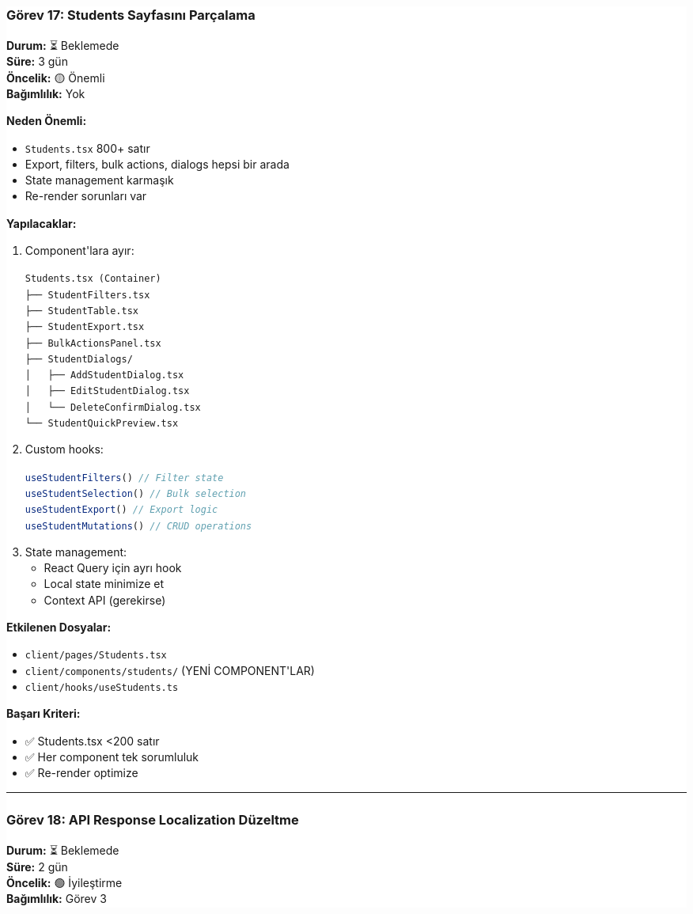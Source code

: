 ### Görev 17: Students Sayfasını Parçalama

**Durum:** ⏳ Beklemede  
**Süre:** 3 gün  
**Öncelik:** 🟡 Önemli  
**Bağımlılık:** Yok

**Neden Önemli:**
- `Students.tsx` 800+ satır
- Export, filters, bulk actions, dialogs hepsi bir arada
- State management karmaşık
- Re-render sorunları var

**Yapılacaklar:**
1. Component'lara ayır:
   ```
   Students.tsx (Container)
   ├── StudentFilters.tsx
   ├── StudentTable.tsx
   ├── StudentExport.tsx
   ├── BulkActionsPanel.tsx
   ├── StudentDialogs/
   │   ├── AddStudentDialog.tsx
   │   ├── EditStudentDialog.tsx
   │   └── DeleteConfirmDialog.tsx
   └── StudentQuickPreview.tsx
   ```
2. Custom hooks:
   ```typescript
   useStudentFilters() // Filter state
   useStudentSelection() // Bulk selection
   useStudentExport() // Export logic
   useStudentMutations() // CRUD operations
   ```
3. State management:
   - React Query için ayrı hook
   - Local state minimize et
   - Context API (gerekirse)

**Etkilenen Dosyalar:**
- `client/pages/Students.tsx`
- `client/components/students/` (YENİ COMPONENT'LAR)
- `client/hooks/useStudents.ts`

**Başarı Kriteri:**
- ✅ Students.tsx <200 satır
- ✅ Her component tek sorumluluk
- ✅ Re-render optimize

---

### Görev 18: API Response Localization Düzeltme

**Durum:** ⏳ Beklemede  
**Süre:** 2 gün  
**Öncelik:** 🟢 İyileştirme  
**Bağımlılık:** Görev 3
